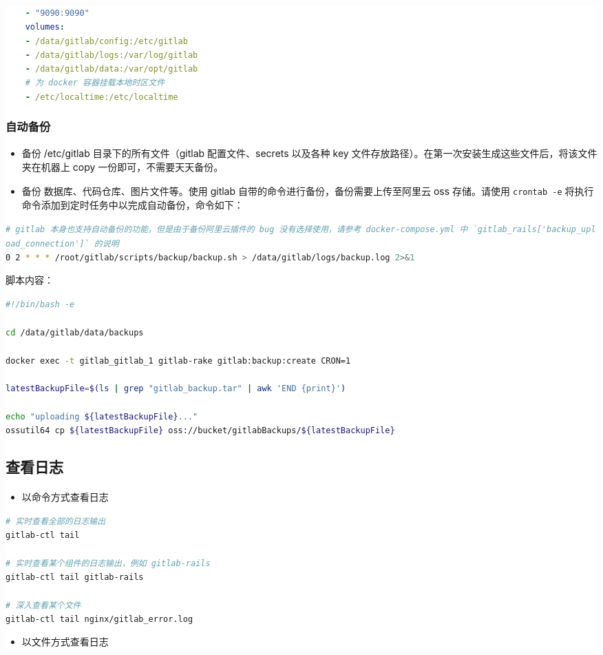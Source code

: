 ```yml
    - "9090:9090"
    volumes:
    - /data/gitlab/config:/etc/gitlab
    - /data/gitlab/logs:/var/log/gitlab
    - /data/gitlab/data:/var/opt/gitlab
    # 为 docker 容器挂载本地时区文件
    - /etc/localtime:/etc/localtime
```

### 自动备份

- 备份 /etc/gitlab 目录下的所有文件（gitlab 配置文件、secrets 以及各种 key 文件存放路径）。在第一次安装生成这些文件后，将该文件夹在机器上 copy 一份即可，不需要天天备份。

- 备份 数据库、代码仓库、图片文件等。使用 gitlab 自带的命令进行备份，备份需要上传至阿里云 oss 存储。请使用 `crontab -e` 将执行命令添加到定时任务中以完成自动备份，命令如下：

```bash
# gitlab 本身也支持自动备份的功能，但是由于备份阿里云插件的 bug 没有选择使用，请参考 docker-compose.yml 中 `gitlab_rails['backup_upload_connection']` 的说明
0 2 * * * /root/gitlab/scripts/backup/backup.sh > /data/gitlab/logs/backup.log 2>&1
```

脚本内容：

```bash
#!/bin/bash -e

cd /data/gitlab/data/backups

docker exec -t gitlab_gitlab_1 gitlab-rake gitlab:backup:create CRON=1

latestBackupFile=$(ls | grep "gitlab_backup.tar" | awk 'END {print}')

echo "uploading ${latestBackupFile}..."
ossutil64 cp ${latestBackupFile} oss://bucket/gitlabBackups/${latestBackupFile}
```

## 查看日志

- 以命令方式查看日志

```bash
# 实时查看全部的日志输出
gitlab-ctl tail

# 实时查看某个组件的日志输出，例如 gitlab-rails
gitlab-ctl tail gitlab-rails

# 深入查看某个文件
gitlab-ctl tail nginx/gitlab_error.log
```

- 以文件方式查看日志
